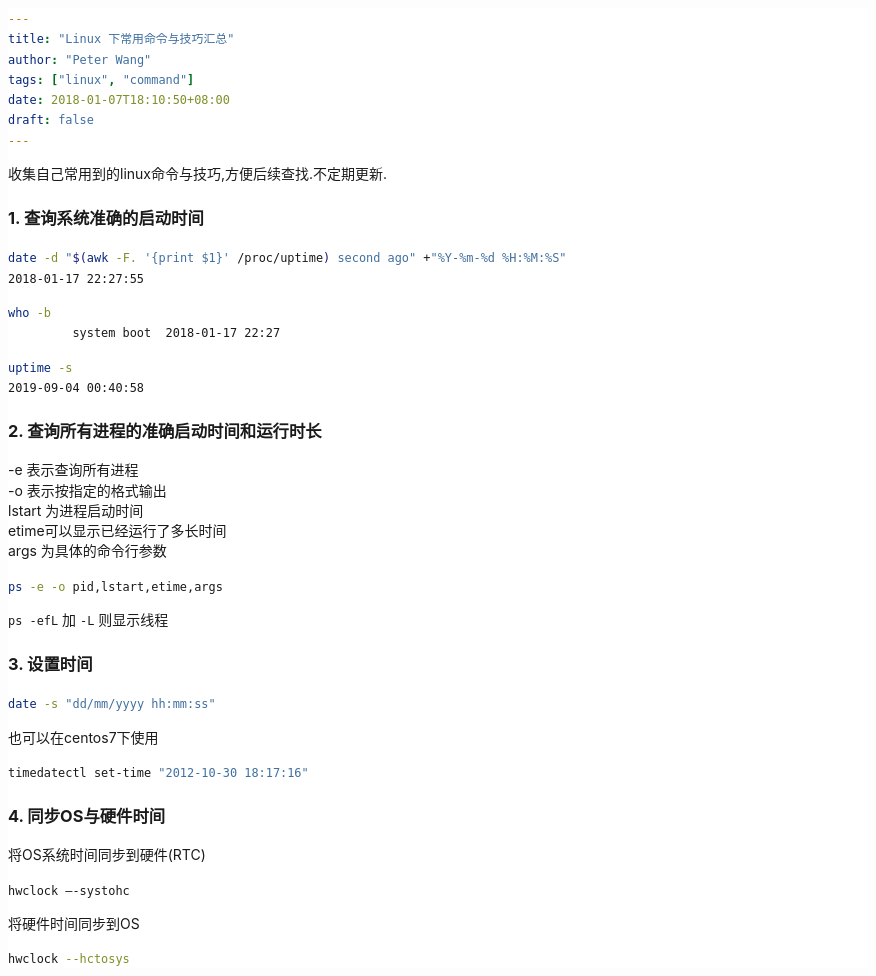 ```yaml
---
title: "Linux 下常用命令与技巧汇总"
author: "Peter Wang"
tags: ["linux", "command"]
date: 2018-01-07T18:10:50+08:00
draft: false
---
```

收集自己常用到的linux命令与技巧,方便后续查找.不定期更新.



### 1. 查询系统准确的启动时间
``` bash
date -d "$(awk -F. '{print $1}' /proc/uptime) second ago" +"%Y-%m-%d %H:%M:%S"
2018-01-17 22:27:55
```
``` bash
who -b
         system boot  2018-01-17 22:27
```
``` bash
uptime -s
2019-09-04 00:40:58
```

### 2. 查询所有进程的准确启动时间和运行时长
-e 表示查询所有进程  
-o 表示按指定的格式输出  
lstart 为进程启动时间  
etime可以显示已经运行了多长时间  
args 为具体的命令行参数  
``` bash
ps -e -o pid,lstart,etime,args
```

`ps -efL` 加 `-L` 则显示线程  
### 3. 设置时间
``` bash
date -s "dd/mm/yyyy hh:mm:ss"
```
也可以在centos7下使用
``` bash
timedatectl set-time "2012-10-30 18:17:16"
```

### 4. 同步OS与硬件时间
将OS系统时间同步到硬件(RTC)
``` bash
hwclock –-systohc
```
将硬件时间同步到OS
``` bash
hwclock --hctosys
```
